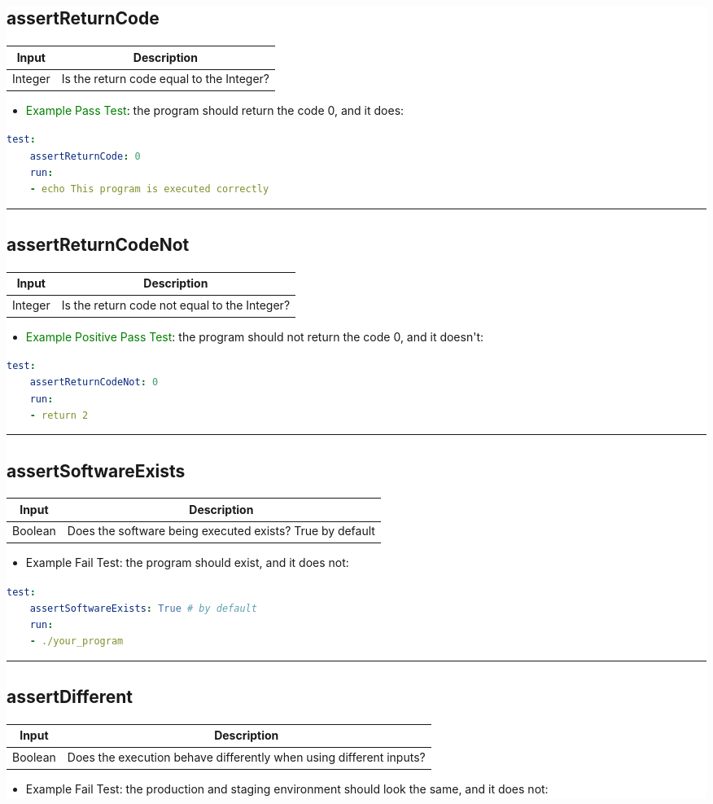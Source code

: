 
## assertReturnCode
| Input   | Description                              |
|---------|-------------------------------------------
| Integer | Is the return code equal to the Integer? |
- <span style="color:green">Example Pass Test</span>: the program should return the code 0, and it does:
```yml
test:
    assertReturnCode: 0
    run:
    - echo This program is executed correctly
```
---

## assertReturnCodeNot
| Input   | Description                              |
|---------|-------------------------------------------
| Integer | Is the return code not equal to the Integer? |
- <span style="color:green">Example Positive Pass Test</span>: the program should not return the code 0, and it doesn't:

```yml
test:
    assertReturnCodeNot: 0
    run:
    - return 2
```
---

## assertSoftwareExists

| Input | Description |
|-------|--------------
| Boolean        | Does the software being executed exists? True by default
- <span style="color:fail">Example Fail Test</span>: the program should exist, and it does not:

```yml
test:
    assertSoftwareExists: True # by default
    run:
    - ./your_program
```

---

## assertDifferent
| Input   | Description                                                         |
|---------|----------------------------------------------------------------------
| Boolean | Does the execution behave differently when using different inputs? |
- <span style="color:fail">Example Fail Test</span>: the production and staging environment should look the same, and it does not:
